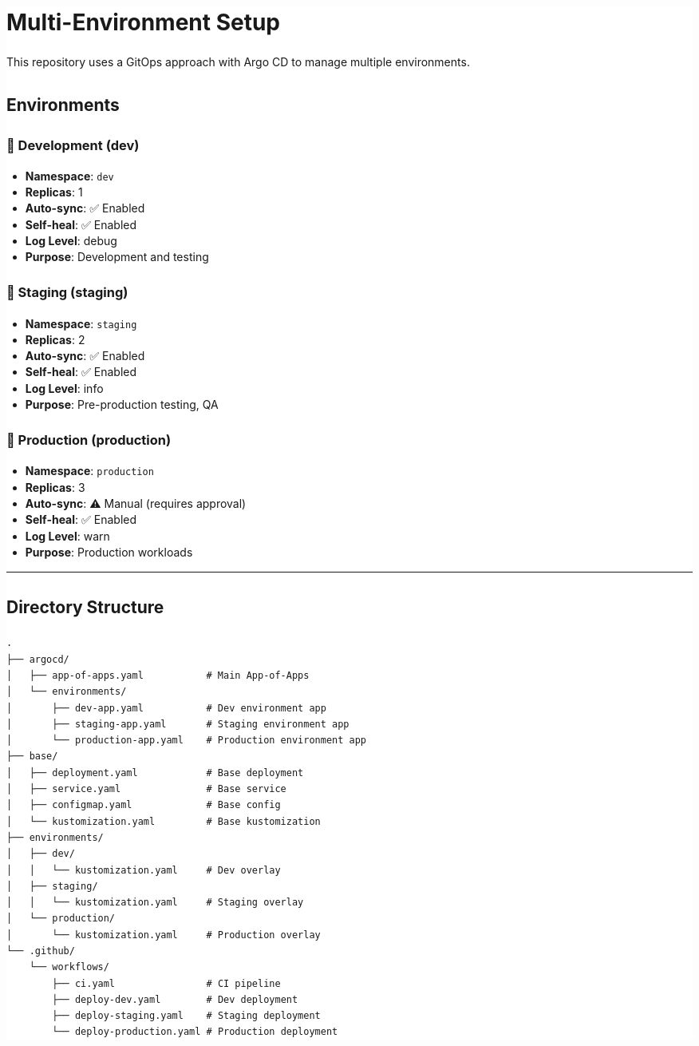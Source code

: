 # Multi-Environment Setup

This repository uses a GitOps approach with Argo CD to manage multiple environments.

## Environments

### 🧪 Development (dev)
- **Namespace**: `dev`
- **Replicas**: 1
- **Auto-sync**: ✅ Enabled
- **Self-heal**: ✅ Enabled
- **Log Level**: debug
- **Purpose**: Development and testing

### 🔬 Staging (staging)
- **Namespace**: `staging`
- **Replicas**: 2
- **Auto-sync**: ✅ Enabled
- **Self-heal**: ✅ Enabled
- **Log Level**: info
- **Purpose**: Pre-production testing, QA

### 🚀 Production (production)
- **Namespace**: `production`
- **Replicas**: 3
- **Auto-sync**: ⚠️  Manual (requires approval)
- **Self-heal**: ✅ Enabled
- **Log Level**: warn
- **Purpose**: Production workloads

---

## Directory Structure

```
.
├── argocd/
│   ├── app-of-apps.yaml           # Main App-of-Apps
│   └── environments/
│       ├── dev-app.yaml           # Dev environment app
│       ├── staging-app.yaml       # Staging environment app
│       └── production-app.yaml    # Production environment app
├── base/
│   ├── deployment.yaml            # Base deployment
│   ├── service.yaml               # Base service
│   ├── configmap.yaml             # Base config
│   └── kustomization.yaml         # Base kustomization
├── environments/
│   ├── dev/
│   │   └── kustomization.yaml     # Dev overlay
│   ├── staging/
│   │   └── kustomization.yaml     # Staging overlay
│   └── production/
│       └── kustomization.yaml     # Production overlay
└── .github/
    └── workflows/
        ├── ci.yaml                # CI pipeline
        ├── deploy-dev.yaml        # Dev deployment
        ├── deploy-staging.yaml    # Staging deployment
        └── deploy-production.yaml # Production deployment
```
